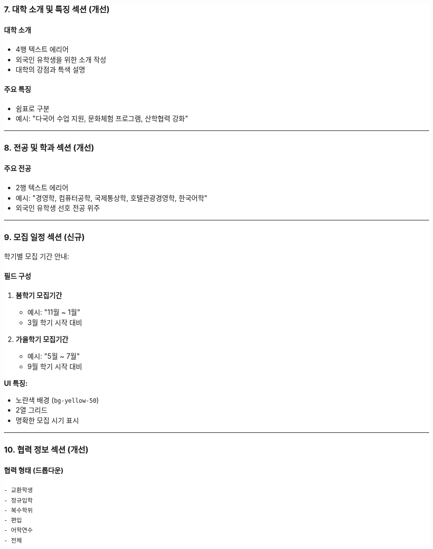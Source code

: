 
### 7. 대학 소개 및 특징 섹션 (개선)

#### 대학 소개
- 4행 텍스트 에리어
- 외국인 유학생을 위한 소개 작성
- 대학의 강점과 특색 설명

#### 주요 특징
- 쉼표로 구분
- 예시: "다국어 수업 지원, 문화체험 프로그램, 산학협력 강화"

---

### 8. 전공 및 학과 섹션 (개선)

#### 주요 전공
- 2행 텍스트 에리어
- 예시: "경영학, 컴퓨터공학, 국제통상학, 호텔관광경영학, 한국어학"
- 외국인 유학생 선호 전공 위주

---

### 9. 모집 일정 섹션 (신규)

학기별 모집 기간 안내:

#### 필드 구성
1. **봄학기 모집기간**
   - 예시: "11월 ~ 1월"
   - 3월 학기 시작 대비

2. **가을학기 모집기간**
   - 예시: "5월 ~ 7월"
   - 9월 학기 시작 대비

**UI 특징:**
- 노란색 배경 (`bg-yellow-50`)
- 2열 그리드
- 명확한 모집 시기 표시

---

### 10. 협력 정보 섹션 (개선)

#### 협력 형태 (드롭다운)
```
- 교환학생
- 정규입학
- 복수학위
- 편입
- 어학연수
- 전체
```
